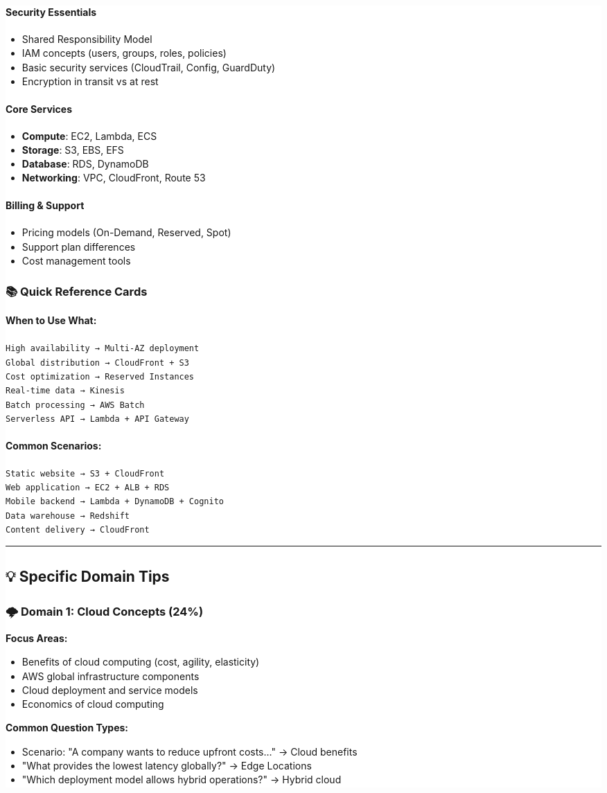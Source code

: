 #### **Security Essentials**
- Shared Responsibility Model
- IAM concepts (users, groups, roles, policies)
- Basic security services (CloudTrail, Config, GuardDuty)
- Encryption in transit vs at rest

#### **Core Services**
- **Compute**: EC2, Lambda, ECS
- **Storage**: S3, EBS, EFS
- **Database**: RDS, DynamoDB
- **Networking**: VPC, CloudFront, Route 53

#### **Billing & Support**
- Pricing models (On-Demand, Reserved, Spot)
- Support plan differences
- Cost management tools

### 📚 Quick Reference Cards

#### **When to Use What:**
```
High availability → Multi-AZ deployment
Global distribution → CloudFront + S3
Cost optimization → Reserved Instances
Real-time data → Kinesis
Batch processing → AWS Batch
Serverless API → Lambda + API Gateway
```

#### **Common Scenarios:**
```
Static website → S3 + CloudFront
Web application → EC2 + ALB + RDS
Mobile backend → Lambda + DynamoDB + Cognito
Data warehouse → Redshift
Content delivery → CloudFront
```

---

## 💡 Specific Domain Tips

### 🌩️ Domain 1: Cloud Concepts (24%)
**Focus Areas:**
- Benefits of cloud computing (cost, agility, elasticity)
- AWS global infrastructure components
- Cloud deployment and service models
- Economics of cloud computing

**Common Question Types:**
- Scenario: "A company wants to reduce upfront costs..." → Cloud benefits
- "What provides the lowest latency globally?" → Edge Locations
- "Which deployment model allows hybrid operations?" → Hybrid cloud
